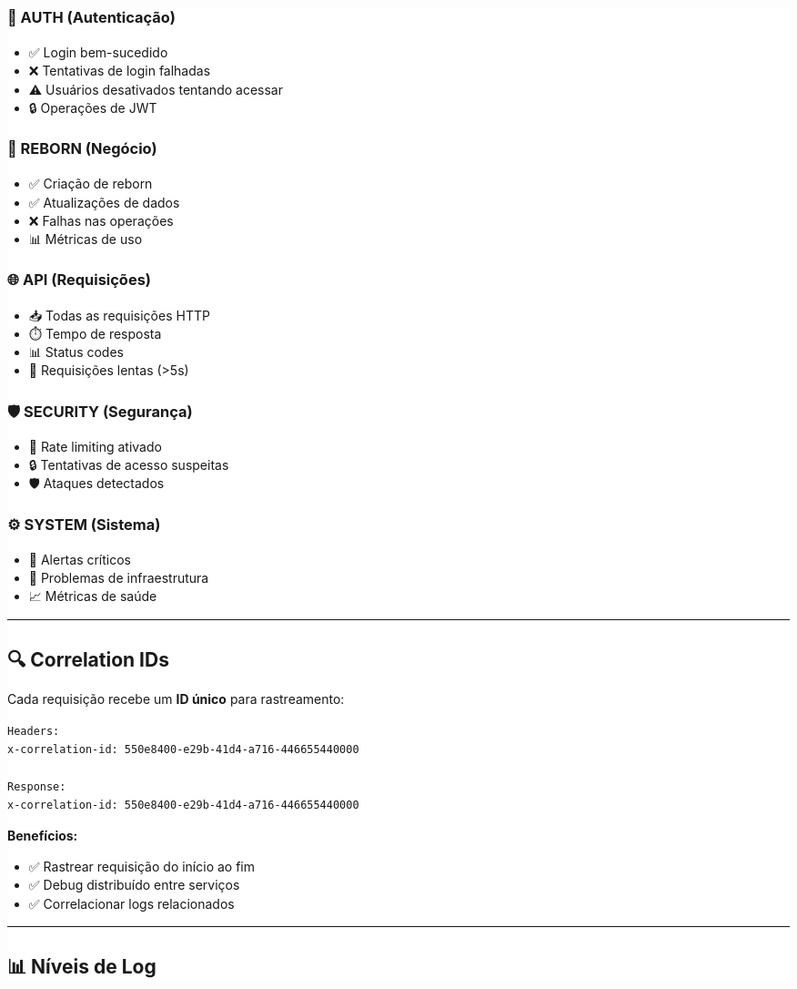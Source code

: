 ### **🔐 AUTH (Autenticação)**
- ✅ Login bem-sucedido
- ❌ Tentativas de login falhadas
- ⚠️ Usuários desativados tentando acessar
- 🔒 Operações de JWT

### **👶 REBORN (Negócio)**
- ✅ Criação de reborn
- ✅ Atualizações de dados
- ❌ Falhas nas operações
- 📊 Métricas de uso

### **🌐 API (Requisições)**
- 📥 Todas as requisições HTTP
- ⏱️ Tempo de resposta
- 📊 Status codes
- 🐌 Requisições lentas (>5s)

### **🛡️ SECURITY (Segurança)**
- 🚨 Rate limiting ativado
- 🔒 Tentativas de acesso suspeitas
- 🛡️ Ataques detectados

### **⚙️ SYSTEM (Sistema)**
- 🚨 Alertas críticos
- 💾 Problemas de infraestrutura
- 📈 Métricas de saúde

---

## 🔍 **Correlation IDs**

Cada requisição recebe um **ID único** para rastreamento:

```http
Headers:
x-correlation-id: 550e8400-e29b-41d4-a716-446655440000

Response:
x-correlation-id: 550e8400-e29b-41d4-a716-446655440000
```

**Benefícios:**
- ✅ Rastrear requisição do início ao fim
- ✅ Debug distribuído entre serviços
- ✅ Correlacionar logs relacionados

---

## 📊 **Níveis de Log**
